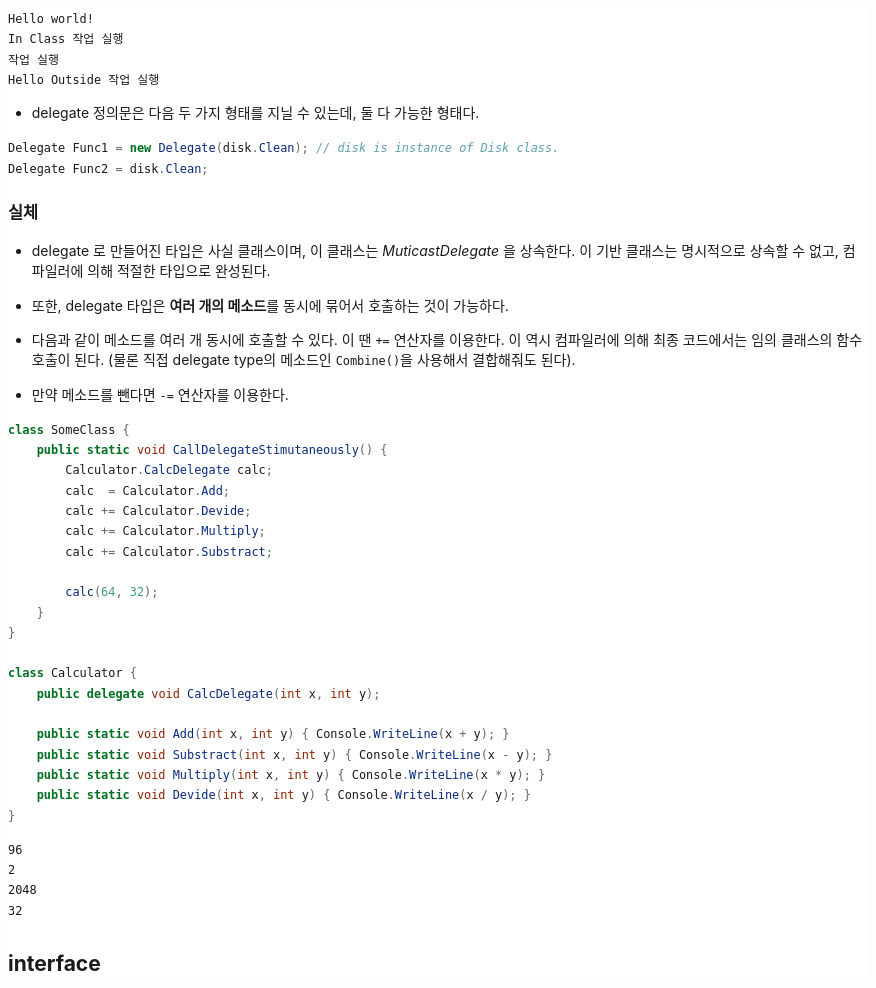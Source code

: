 ``` output
Hello world!
In Class 작업 실행
작업 실행
Hello Outside 작업 실행
```

* delegate 정의문은 다음 두 가지 형태를 지닐 수 있는데, 둘 다 가능한 형태다.

``` csharp
Delegate Func1 = new Delegate(disk.Clean); // disk is instance of Disk class.
Delegate Func2 = disk.Clean;
```

### 실체

* delegate 로 만들어진 타입은 사실 클래스이며, 이 클래스는 *MuticastDelegate* 을 상속한다. 이 기반 클래스는 명시적으로 상속할 수 없고, 컴파일러에 의해 적절한 타입으로 완성된다.
* 또한, delegate 타입은 **여러 개의 메소드**를 동시에 묶어서 호출하는 것이 가능하다.

* 다음과 같이 메소드를 여러 개 동시에 호출할 수 있다. 이 땐 `+=` 연산자를 이용한다. 이 역시 컴파일러에 의해 최종 코드에서는 임의 클래스의 함수 호출이 된다. (물론 직접 delegate type의 메소드인 `Combine()`을 사용해서 결합해줘도 된다).
* 만약 메소드를 뺀다면 `-=` 연산자를 이용한다.

``` csharp
class SomeClass {
    public static void CallDelegateStimutaneously() {
        Calculator.CalcDelegate calc;
        calc  = Calculator.Add;
        calc += Calculator.Devide;
        calc += Calculator.Multiply;
        calc += Calculator.Substract;

        calc(64, 32);
    }
}

class Calculator {
    public delegate void CalcDelegate(int x, int y);

    public static void Add(int x, int y) { Console.WriteLine(x + y); }
    public static void Substract(int x, int y) { Console.WriteLine(x - y); }
    public static void Multiply(int x, int y) { Console.WriteLine(x * y); }
    public static void Devide(int x, int y) { Console.WriteLine(x / y); }
}
```

``` output
96
2
2048
32
```

## interface
